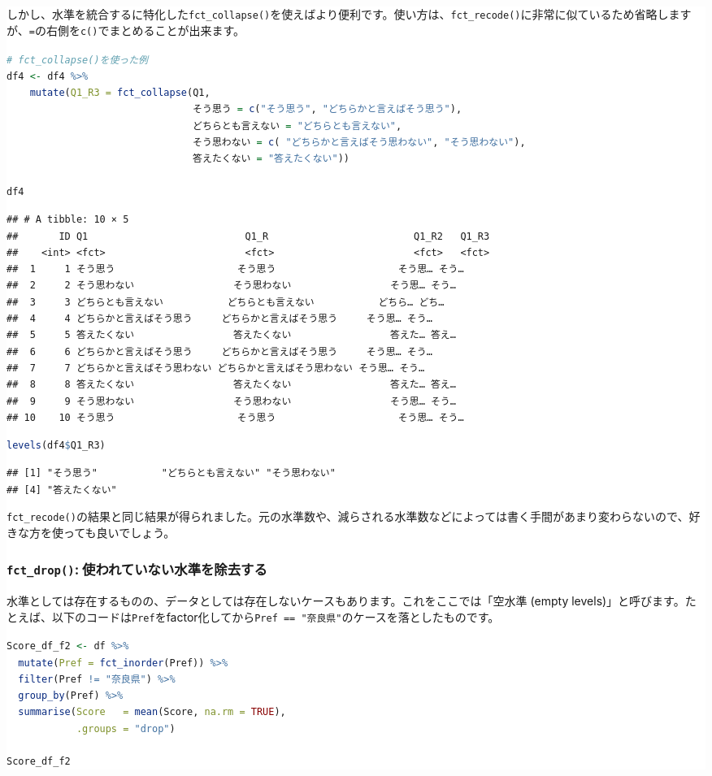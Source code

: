 しかし、水準を統合するに特化した`fct_collapse()`を使えばより便利です。使い方は、`fct_recode()`に非常に似ているため省略しますが、`=`の右側を`c()`でまとめることが出来ます。


```{.r .numberLines}
# fct_collapse()を使った例
df4 <- df4 %>% 
    mutate(Q1_R3 = fct_collapse(Q1,
                                そう思う = c("そう思う", "どちらかと言えばそう思う"),
                                どちらとも言えない = "どちらとも言えない",
                                そう思わない = c( "どちらかと言えばそう思わない", "そう思わない"),
                                答えたくない = "答えたくない"))

df4
```

```
## # A tibble: 10 × 5
##       ID Q1                           Q1_R                         Q1_R2   Q1_R3
##    <int> <fct>                        <fct>                        <fct>   <fct>
##  1     1 そう思う                     そう思う                     そう思… そう…
##  2     2 そう思わない                 そう思わない                 そう思… そう…
##  3     3 どちらとも言えない           どちらとも言えない           どちら… どち…
##  4     4 どちらかと言えばそう思う     どちらかと言えばそう思う     そう思… そう…
##  5     5 答えたくない                 答えたくない                 答えた… 答え…
##  6     6 どちらかと言えばそう思う     どちらかと言えばそう思う     そう思… そう…
##  7     7 どちらかと言えばそう思わない どちらかと言えばそう思わない そう思… そう…
##  8     8 答えたくない                 答えたくない                 答えた… 答え…
##  9     9 そう思わない                 そう思わない                 そう思… そう…
## 10    10 そう思う                     そう思う                     そう思… そう…
```

```{.r .numberLines}
levels(df4$Q1_R3)
```

```
## [1] "そう思う"           "どちらとも言えない" "そう思わない"      
## [4] "答えたくない"
```

`fct_recode()`の結果と同じ結果が得られました。元の水準数や、減らされる水準数などによっては書く手間があまり変わらないので、好きな方を使っても良いでしょう。

### `fct_drop()`: 使われていない水準を除去する

水準としては存在するものの、データとしては存在しないケースもあります。これをここでは「空水準 (empty levels)」と呼びます。たとえば、以下のコードは`Pref`をfactor化してから`Pref == "奈良県"`のケースを落としたものです。


```{.r .numberLines}
Score_df_f2 <- df %>%
  mutate(Pref = fct_inorder(Pref)) %>%
  filter(Pref != "奈良県") %>%
  group_by(Pref) %>%
  summarise(Score   = mean(Score, na.rm = TRUE),
            .groups = "drop")

Score_df_f2
```


[^fct_reorder2]: データの出典は[Google](https://news.google.com/covid19/map)です。
[^fct_explicit_na1]: character型でなく、numeric型でも出来ます。